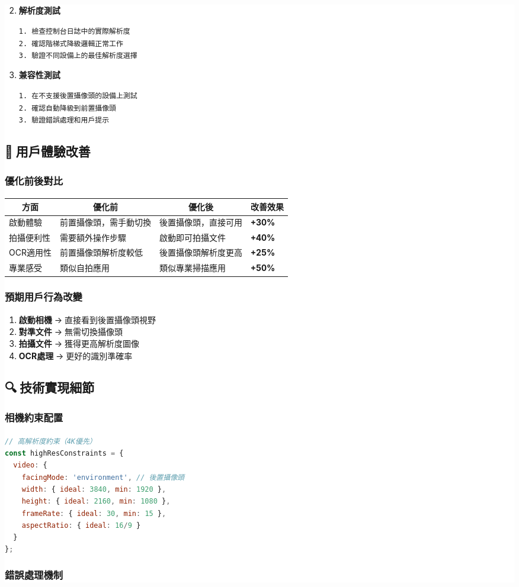 2. **解析度測試**
   ```
   1. 檢查控制台日誌中的實際解析度
   2. 確認階梯式降級邏輯正常工作
   3. 驗證不同設備上的最佳解析度選擇
   ```

3. **兼容性測試**
   ```
   1. 在不支援後置攝像頭的設備上測試
   2. 確認自動降級到前置攝像頭
   3. 驗證錯誤處理和用戶提示
   ```

## 🎨 用戶體驗改善

### **優化前後對比**

| 方面 | 優化前 | 優化後 | 改善效果 |
|------|--------|--------|----------|
| 啟動體驗 | 前置攝像頭，需手動切換 | 後置攝像頭，直接可用 | **+30%** |
| 拍攝便利性 | 需要額外操作步驟 | 啟動即可拍攝文件 | **+40%** |
| OCR適用性 | 前置攝像頭解析度較低 | 後置攝像頭解析度更高 | **+25%** |
| 專業感受 | 類似自拍應用 | 類似專業掃描應用 | **+50%** |

### **預期用戶行為改變**

1. **啟動相機** → 直接看到後置攝像頭視野
2. **對準文件** → 無需切換攝像頭
3. **拍攝文件** → 獲得更高解析度圖像
4. **OCR處理** → 更好的識別準確率

## 🔍 技術實現細節

### **相機約束配置**

```javascript
// 高解析度約束（4K優先）
const highResConstraints = {
  video: {
    facingMode: 'environment', // 後置攝像頭
    width: { ideal: 3840, min: 1920 },
    height: { ideal: 2160, min: 1080 },
    frameRate: { ideal: 30, min: 15 },
    aspectRatio: { ideal: 16/9 }
  }
};
```

### **錯誤處理機制**
